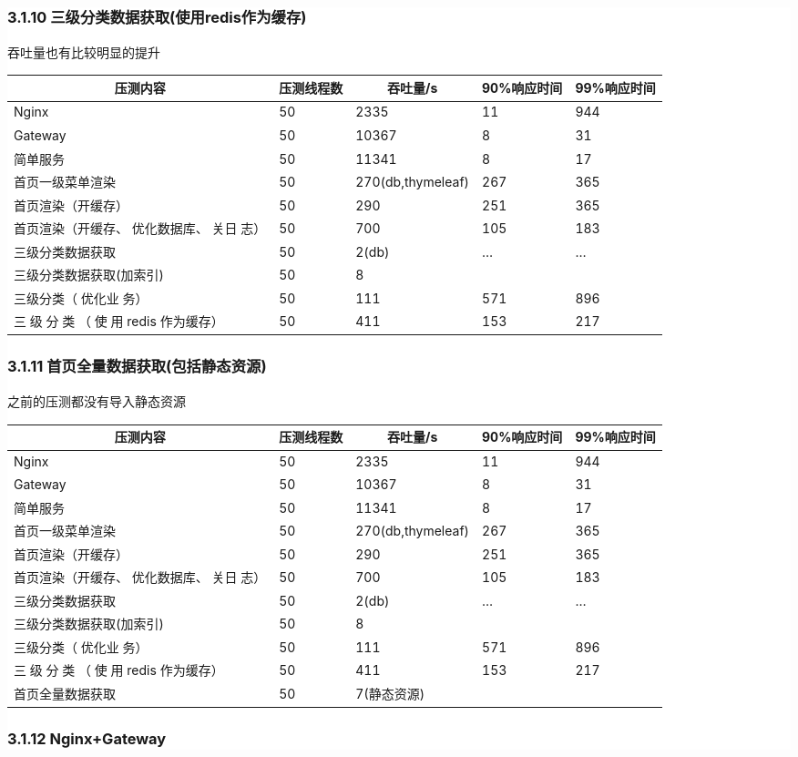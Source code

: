 
### 3.1.10 三级分类数据获取(使用redis作为缓存)

吞吐量也有比较明显的提升

| 压测内容                                  | 压测线程数 | 吞吐量/s          | 90%响应时间 | 99%响应时间 |
| ----------------------------------------- | ---------- | ----------------- | ----------- | ----------- |
| Nginx                                     | 50         | 2335              | 11          | 944         |
| Gateway                                   | 50         | 10367             | 8           | 31          |
| 简单服务                                  | 50         | 11341             | 8           | 17          |
| 首页一级菜单渲染                          | 50         | 270(db,thymeleaf) | 267         | 365         |
| 首页渲染（开缓存）                        | 50         | 290               | 251         | 365         |
| 首页渲染（开缓存、 优化数据库、 关日 志） | 50         | 700               | 105         | 183         |
| 三级分类数据获取                          | 50         | 2(db)             | …           | …           |
| 三级分类数据获取(加索引)                  | 50         | 8                 |             |             |
| 三级分类（ 优化业 务）                    | 50         | 111               | 571         | 896         |
| 三 级 分 类 （ 使 用 redis 作为缓存）     | 50         | 411               | 153         | 217         |

### 3.1.11 首页全量数据获取(包括静态资源)

之前的压测都没有导入静态资源

| 压测内容                                  | 压测线程数 | 吞吐量/s          | 90%响应时间 | 99%响应时间 |
| ----------------------------------------- | ---------- | ----------------- | ----------- | ----------- |
| Nginx                                     | 50         | 2335              | 11          | 944         |
| Gateway                                   | 50         | 10367             | 8           | 31          |
| 简单服务                                  | 50         | 11341             | 8           | 17          |
| 首页一级菜单渲染                          | 50         | 270(db,thymeleaf) | 267         | 365         |
| 首页渲染（开缓存）                        | 50         | 290               | 251         | 365         |
| 首页渲染（开缓存、 优化数据库、 关日 志） | 50         | 700               | 105         | 183         |
| 三级分类数据获取                          | 50         | 2(db)             | …           | …           |
| 三级分类数据获取(加索引)                  | 50         | 8                 |             |             |
| 三级分类（ 优化业 务）                    | 50         | 111               | 571         | 896         |
| 三 级 分 类 （ 使 用 redis 作为缓存）     | 50         | 411               | 153         | 217         |
| 首页全量数据获取                          | 50         | 7(静态资源)       |             |             |

### 3.1.12 Nginx+Gateway
